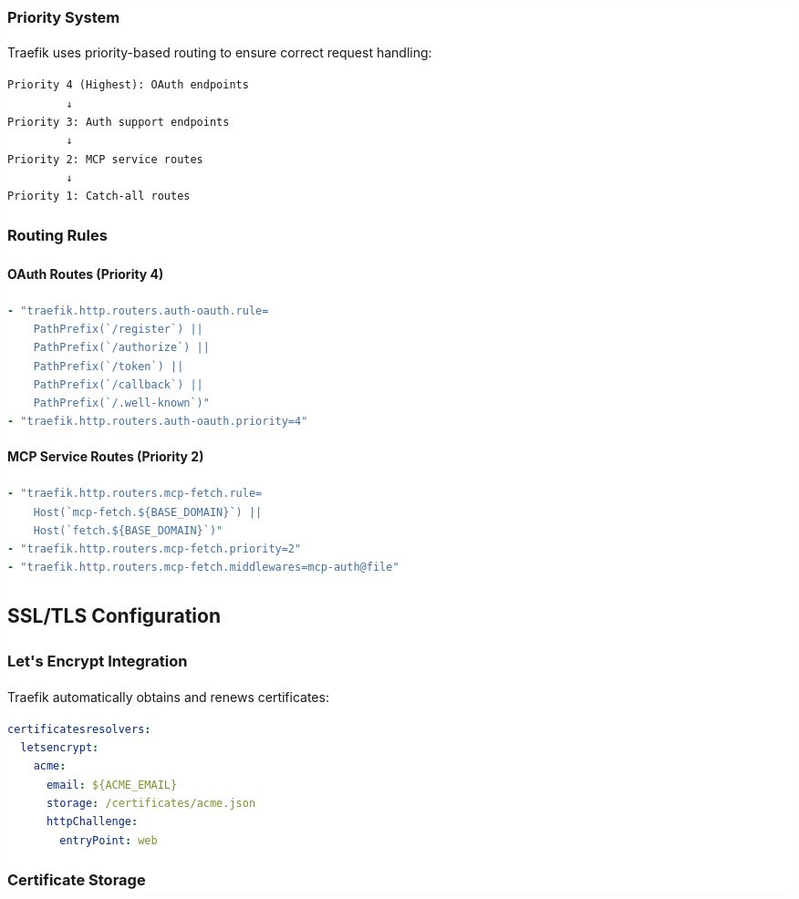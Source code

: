 ### Priority System

Traefik uses priority-based routing to ensure correct request handling:

```
Priority 4 (Highest): OAuth endpoints
         ↓
Priority 3: Auth support endpoints
         ↓
Priority 2: MCP service routes
         ↓
Priority 1: Catch-all routes
```

### Routing Rules

#### OAuth Routes (Priority 4)
```yaml
- "traefik.http.routers.auth-oauth.rule=
    PathPrefix(`/register`) ||
    PathPrefix(`/authorize`) ||
    PathPrefix(`/token`) ||
    PathPrefix(`/callback`) ||
    PathPrefix(`/.well-known`)"
- "traefik.http.routers.auth-oauth.priority=4"
```

#### MCP Service Routes (Priority 2)
```yaml
- "traefik.http.routers.mcp-fetch.rule=
    Host(`mcp-fetch.${BASE_DOMAIN}`) ||
    Host(`fetch.${BASE_DOMAIN}`)"
- "traefik.http.routers.mcp-fetch.priority=2"
- "traefik.http.routers.mcp-fetch.middlewares=mcp-auth@file"
```

## SSL/TLS Configuration

### Let's Encrypt Integration

Traefik automatically obtains and renews certificates:

```yaml
certificatesresolvers:
  letsencrypt:
    acme:
      email: ${ACME_EMAIL}
      storage: /certificates/acme.json
      httpChallenge:
        entryPoint: web
```

### Certificate Storage
